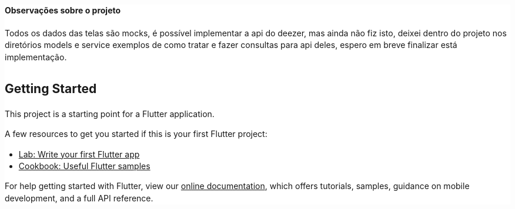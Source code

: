 #### Observações sobre o projeto

Todos os dados das telas são mocks, é possível implementar a api do deezer, mas ainda não fiz isto, deixei dentro do projeto nos diretórios models e service exemplos de como tratar e fazer consultas para api deles, espero em breve finalizar está implementação.

## Getting Started

This project is a starting point for a Flutter application.

A few resources to get you started if this is your first Flutter project:

- [Lab: Write your first Flutter app](https://flutter.dev/docs/get-started/codelab)
- [Cookbook: Useful Flutter samples](https://flutter.dev/docs/cookbook)

For help getting started with Flutter, view our
[online documentation](https://flutter.dev/docs), which offers tutorials,
samples, guidance on mobile development, and a full API reference.
